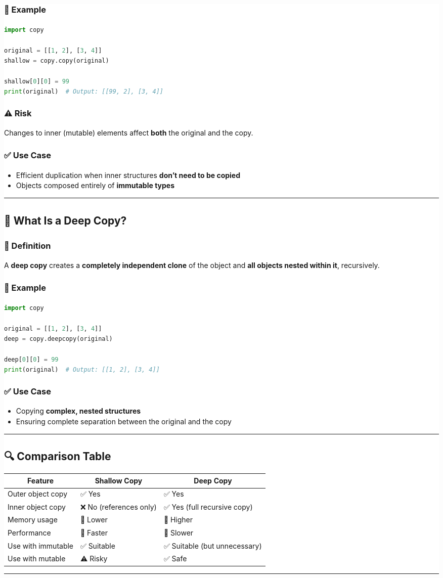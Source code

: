 ### 🧾 Example

```python
import copy

original = [[1, 2], [3, 4]]
shallow = copy.copy(original)

shallow[0][0] = 99
print(original)  # Output: [[99, 2], [3, 4]]
```

### ⚠️ Risk

Changes to inner (mutable) elements affect **both** the original and the copy.

### ✅ Use Case

* Efficient duplication when inner structures **don’t need to be copied**
* Objects composed entirely of **immutable types**

---

## 🧠 **What Is a Deep Copy?**

### 📘 Definition

A **deep copy** creates a **completely independent clone** of the object and **all objects nested within it**, recursively.

### 🧾 Example

```python
import copy

original = [[1, 2], [3, 4]]
deep = copy.deepcopy(original)

deep[0][0] = 99
print(original)  # Output: [[1, 2], [3, 4]]
```

### ✅ Use Case

* Copying **complex, nested structures**
* Ensuring complete separation between the original and the copy

---

## 🔍 **Comparison Table**

| Feature            | Shallow Copy           | Deep Copy                    |
| ------------------ | ---------------------- | ---------------------------- |
| Outer object copy  | ✅ Yes                  | ✅ Yes                        |
| Inner object copy  | ❌ No (references only) | ✅ Yes (full recursive copy)  |
| Memory usage       | 🔽 Lower               | 🔼 Higher                    |
| Performance        | 🔼 Faster              | 🔽 Slower                    |
| Use with immutable | ✅ Suitable             | ✅ Suitable (but unnecessary) |
| Use with mutable   | ⚠️ Risky               | ✅ Safe                       |

---